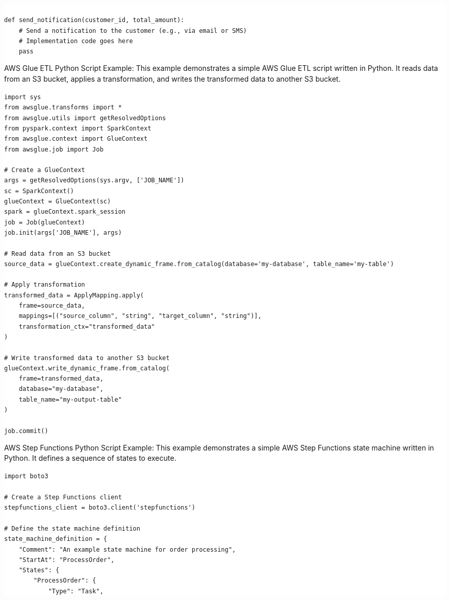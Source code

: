 ~~~

def send_notification(customer_id, total_amount):
    # Send a notification to the customer (e.g., via email or SMS)
    # Implementation code goes here
    pass

~~~
AWS Glue ETL Python Script Example:
This example demonstrates a simple AWS Glue ETL script written in Python. It reads data from an S3 bucket, applies a transformation, and writes the transformed data to another S3 bucket.

~~~
import sys
from awsglue.transforms import *
from awsglue.utils import getResolvedOptions
from pyspark.context import SparkContext
from awsglue.context import GlueContext
from awsglue.job import Job

# Create a GlueContext
args = getResolvedOptions(sys.argv, ['JOB_NAME'])
sc = SparkContext()
glueContext = GlueContext(sc)
spark = glueContext.spark_session
job = Job(glueContext)
job.init(args['JOB_NAME'], args)

# Read data from an S3 bucket
source_data = glueContext.create_dynamic_frame.from_catalog(database='my-database', table_name='my-table')

# Apply transformation
transformed_data = ApplyMapping.apply(
    frame=source_data,
    mappings=[("source_column", "string", "target_column", "string")],
    transformation_ctx="transformed_data"
)

# Write transformed data to another S3 bucket
glueContext.write_dynamic_frame.from_catalog(
    frame=transformed_data,
    database="my-database",
    table_name="my-output-table"
)

job.commit()
~~~
AWS Step Functions Python Script Example:
This example demonstrates a simple AWS Step Functions state machine written in Python. It defines a sequence of states to execute.

~~~
import boto3

# Create a Step Functions client
stepfunctions_client = boto3.client('stepfunctions')

# Define the state machine definition
state_machine_definition = {
    "Comment": "An example state machine for order processing",
    "StartAt": "ProcessOrder",
    "States": {
        "ProcessOrder": {
            "Type": "Task",
~~~